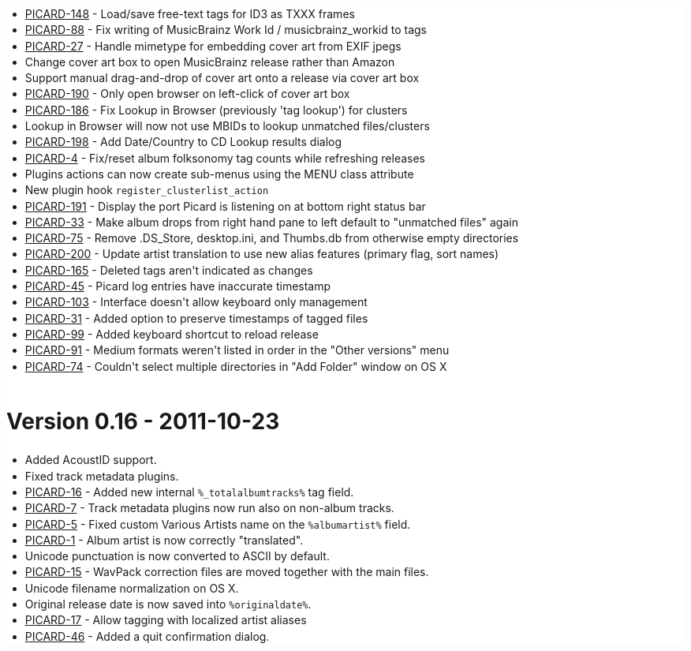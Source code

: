 - [PICARD-148](https://tickets.metabrainz.org/browse/PICARD-148) - Load/save free-text tags for ID3 as TXXX frames
- [PICARD-88](https://tickets.metabrainz.org/browse/PICARD-88) - Fix writing of MusicBrainz Work Id / musicbrainz_workid to tags
- [PICARD-27](https://tickets.metabrainz.org/browse/PICARD-27) - Handle mimetype for embedding cover art from EXIF jpegs
- Change cover art box to open MusicBrainz release rather than Amazon
- Support manual drag-and-drop of cover art onto a release via cover art box
- [PICARD-190](https://tickets.metabrainz.org/browse/PICARD-190) - Only open browser on left-click of cover art box
- [PICARD-186](https://tickets.metabrainz.org/browse/PICARD-186) - Fix Lookup in Browser (previously 'tag lookup') for clusters
- Lookup in Browser will now not use MBIDs to lookup unmatched files/clusters
- [PICARD-198](https://tickets.metabrainz.org/browse/PICARD-198) - Add Date/Country to CD Lookup results dialog
- [PICARD-4](https://tickets.metabrainz.org/browse/PICARD-4) - Fix/reset album folksonomy tag counts while refreshing releases
- Plugins actions can now create sub-menus using the MENU class attribute
- New plugin hook `register_clusterlist_action`
- [PICARD-191](https://tickets.metabrainz.org/browse/PICARD-191) - Display the port Picard is listening on at bottom right status bar
- [PICARD-33](https://tickets.metabrainz.org/browse/PICARD-33) - Make album drops from right hand pane to left default to "unmatched files" again
- [PICARD-75](https://tickets.metabrainz.org/browse/PICARD-75) - Remove .DS_Store, desktop.ini, and Thumbs.db from otherwise empty directories
- [PICARD-200](https://tickets.metabrainz.org/browse/PICARD-200) - Update artist translation to use new alias features (primary flag, sort names)
- [PICARD-165](https://tickets.metabrainz.org/browse/PICARD-165) - Deleted tags aren't indicated as changes
- [PICARD-45](https://tickets.metabrainz.org/browse/PICARD-45) - Picard log entries have inaccurate timestamp
- [PICARD-103](https://tickets.metabrainz.org/browse/PICARD-103) - Interface doesn't allow keyboard only management
- [PICARD-31](https://tickets.metabrainz.org/browse/PICARD-31) - Added option to preserve timestamps of tagged files
- [PICARD-99](https://tickets.metabrainz.org/browse/PICARD-99) - Added keyboard shortcut to reload release
- [PICARD-91](https://tickets.metabrainz.org/browse/PICARD-91) - Medium formats weren't listed in order in the "Other versions" menu
- [PICARD-74](https://tickets.metabrainz.org/browse/PICARD-74) - Couldn't select multiple directories in "Add Folder" window on OS X


# Version 0.16 - 2011-10-23
- Added AcoustID support.
- Fixed track metadata plugins.
- [PICARD-16](https://tickets.metabrainz.org/browse/PICARD-16) - Added new internal `%_totalalbumtracks%` tag field.
- [PICARD-7](https://tickets.metabrainz.org/browse/PICARD-7) - Track metadata plugins now run also on non-album tracks.
- [PICARD-5](https://tickets.metabrainz.org/browse/PICARD-5) - Fixed custom Various Artists name on the `%albumartist%` field.
- [PICARD-1](https://tickets.metabrainz.org/browse/PICARD-1) - Album artist is now correctly "translated".
- Unicode punctuation is now converted to ASCII by default.
- [PICARD-15](https://tickets.metabrainz.org/browse/PICARD-15) - WavPack correction files are moved together with the main files.
- Unicode filename normalization on OS X.
- Original release date is now saved into `%originaldate%`.
- [PICARD-17](https://tickets.metabrainz.org/browse/PICARD-17) - Allow tagging with localized artist aliases
- [PICARD-46](https://tickets.metabrainz.org/browse/PICARD-46) - Added a quit confirmation dialog.